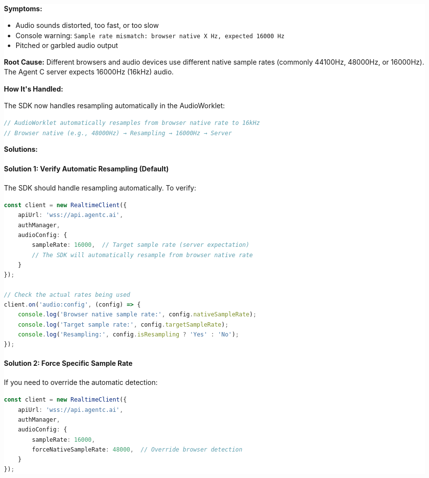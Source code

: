 **Symptoms:**
- Audio sounds distorted, too fast, or too slow
- Console warning: `Sample rate mismatch: browser native X Hz, expected 16000 Hz`
- Pitched or garbled audio output

**Root Cause:**
Different browsers and audio devices use different native sample rates (commonly 44100Hz, 48000Hz, or 16000Hz). The Agent C server expects 16000Hz (16kHz) audio.

**How It's Handled:**

The SDK now handles resampling automatically in the AudioWorklet:

```javascript
// AudioWorklet automatically resamples from browser native rate to 16kHz
// Browser native (e.g., 48000Hz) → Resampling → 16000Hz → Server
```

**Solutions:**

#### Solution 1: Verify Automatic Resampling (Default)

The SDK should handle resampling automatically. To verify:

```typescript
const client = new RealtimeClient({
    apiUrl: 'wss://api.agentc.ai',
    authManager,
    audioConfig: {
        sampleRate: 16000,  // Target sample rate (server expectation)
        // The SDK will automatically resample from browser native rate
    }
});

// Check the actual rates being used
client.on('audio:config', (config) => {
    console.log('Browser native sample rate:', config.nativeSampleRate);
    console.log('Target sample rate:', config.targetSampleRate);
    console.log('Resampling:', config.isResampling ? 'Yes' : 'No');
});
```

#### Solution 2: Force Specific Sample Rate

If you need to override the automatic detection:

```typescript
const client = new RealtimeClient({
    apiUrl: 'wss://api.agentc.ai',
    authManager,
    audioConfig: {
        sampleRate: 16000,
        forceNativeSampleRate: 48000,  // Override browser detection
    }
});
```
